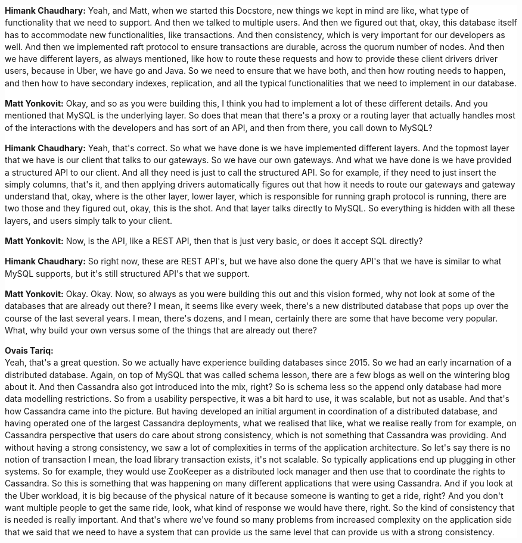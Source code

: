**Himank Chaudhary:**
Yeah, and Matt, when we started this Docstore, new things we kept in mind are like, what type of functionality that we need to support. And then we talked to multiple users. And then we figured out that, okay, this database itself has to accommodate new functionalities, like transactions. And then consistency, which is very important for our developers as well. And then we implemented raft protocol to ensure transactions are durable, across the quorum number of nodes. And then we have different layers, as always mentioned, like how to route these requests and how to provide these client drivers driver users, because in Uber, we have go and Java. So we need to ensure that we have both, and then how routing needs to happen, and then how to have secondary indexes, replication, and all the typical functionalities that we need to implement in our database.

**Matt Yonkovit:** 
Okay, and so as you were building this, I think you had to implement a lot of these different details. And you mentioned that MySQL is the underlying layer. So does that mean that there's a proxy or a routing layer that actually handles most of the interactions with the developers and has sort of an API, and then from there, you call down to MySQL?

**Himank Chaudhary:** 
Yeah, that's correct. So what we have done is we have implemented different layers. And the topmost layer that we have is our client that talks to our gateways. So we have our own gateways. And what we have done is we have provided a structured API to our client. And all they need is just to call the structured API. So for example, if they need to just insert the simply columns, that's it, and then applying drivers automatically figures out that how it needs to route our gateways and gateway understand that, okay, where is the other layer, lower layer, which is responsible for running graph protocol is running, there are two those and they figured out, okay, this is the shot. And that layer talks directly to MySQL. So everything is hidden with all these layers, and users simply talk to your client.

**Matt Yonkovit:** 
Now, is the API, like a REST API, then that is just very basic, or does it accept SQL directly?

**Himank Chaudhary:** 
So right now, these are REST API's, but we have also done the query API's that we have is similar to what MySQL supports, but it's still structured API's that we support.

**Matt Yonkovit:** 
Okay. Okay. Now, so always as you were building this out and this vision formed, why not look at some of the databases that are already out there? I mean, it seems like every week, there's a new distributed database that pops up over the course of the last several years. I mean, there's dozens, and I mean, certainly there are some that have become very popular. What, why build your own versus some of the things that are already out there?

**Ovais Tariq:**    
Yeah, that's a great question. So we actually have experience building databases since 2015. So we had an early incarnation of a distributed database. Again, on top of MySQL that was called schema lesson, there are a few blogs as well on the wintering blog about it. And then Cassandra also got introduced into the mix, right? So is schema less so the append only database had more data modelling restrictions. So from a usability perspective, it was a bit hard to use, it was scalable, but not as usable. And that's how Cassandra came into the picture. But having developed an initial argument in coordination of a distributed database, and having operated one of the largest Cassandra deployments, what we realised that like, what we realise really from for example, on Cassandra perspective that users do care about strong consistency, which is not something that Cassandra was providing. And without having a strong consistency, we saw a lot of complexities in terms of the application architecture. So let's say there is no notion of transaction I mean, the load library transaction exists, it's not scalable. So typically applications end up plugging in other systems. So for example, they would use ZooKeeper as a distributed lock manager and then use that to coordinate the rights to Cassandra. So this is something that was happening on many different applications that were using Cassandra. And if you look at the Uber workload, it is big because of the physical nature of it because someone is wanting to get a ride, right? And you don't want multiple people to get the same ride, look, what kind of response we would have there, right. So the kind of consistency that is needed is really important. And that's where we've found so many problems from increased complexity on the application side that we said that we need to have a system that can provide us the same level that can provide us with a strong consistency. 
